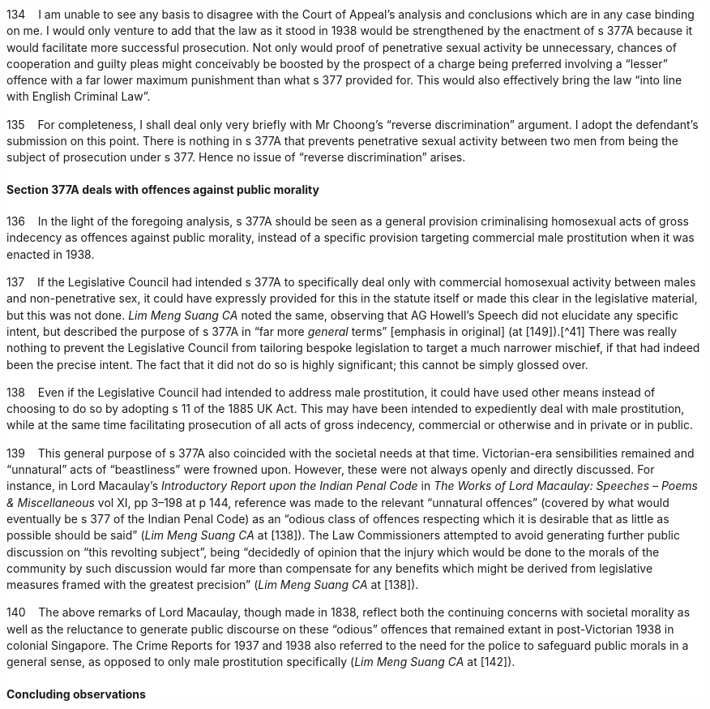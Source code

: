 134    I am unable to see any basis to disagree with the Court of Appeal’s analysis and conclusions which are in any case binding on me. I would only venture to add that the law as it stood in 1938 would be strengthened by the enactment of s 377A because it would facilitate more successful prosecution. Not only would proof of penetrative sexual activity be unnecessary, chances of cooperation and guilty pleas might conceivably be boosted by the prospect of a charge being preferred involving a “lesser” offence with a far lower maximum punishment than what s 377 provided for. This would also effectively bring the law “into line with English Criminal Law”.

135    For completeness, I shall deal only very briefly with Mr Choong’s “reverse discrimination” argument. I adopt the defendant’s submission on this point. There is nothing in s 377A that prevents penetrative sexual activity between two men from being the subject of prosecution under s 377. Hence no issue of “reverse discrimination” arises.

#### Section 377A deals with offences against public morality

136    In the light of the foregoing analysis, s 377A should be seen as a general provision criminalising homosexual acts of gross indecency as offences against public morality, instead of a specific provision targeting commercial male prostitution when it was enacted in 1938.

137    If the Legislative Council had intended s 377A to specifically deal only with commercial homosexual activity between males and non-penetrative sex, it could have expressly provided for this in the statute itself or made this clear in the legislative material, but this was not done. _Lim Meng Suang CA_ noted the same, observing that AG Howell’s Speech did not elucidate any specific intent, but described the purpose of s 377A in “far more _general_ terms” \[emphasis in original\] (at \[149\]).[^41] There was really nothing to prevent the Legislative Council from tailoring bespoke legislation to target a much narrower mischief, if that had indeed been the precise intent. The fact that it did not do so is highly significant; this cannot be simply glossed over.

138    Even if the Legislative Council had intended to address male prostitution, it could have used other means instead of choosing to do so by adopting s 11 of the 1885 UK Act. This may have been intended to expediently deal with male prostitution, while at the same time facilitating prosecution of all acts of gross indecency, commercial or otherwise and in private or in public.

139    This general purpose of s 377A also coincided with the societal needs at that time. Victorian-era sensibilities remained and “unnatural” acts of “beastliness” were frowned upon. However, these were not always openly and directly discussed. For instance, in Lord Macaulay’s _Introductory Report upon the Indian Penal Code_ in _The Works of Lord Macaulay: Speeches – Poems & Miscellaneous_ vol XI, pp 3–198 at p 144, reference was made to the relevant “unnatural offences” (covered by what would eventually be s 377 of the Indian Penal Code) as an “odious class of offences respecting which it is desirable that as little as possible should be said” (_Lim Meng Suang CA_ at \[138\]). The Law Commissioners attempted to avoid generating further public discussion on “this revolting subject”, being “decidedly of opinion that the injury which would be done to the morals of the community by such discussion would far more than compensate for any benefits which might be derived from legislative measures framed with the greatest precision” (_Lim Meng Suang CA_ at \[138\]).

140    The above remarks of Lord Macaulay, though made in 1838, reflect both the continuing concerns with societal morality as well as the reluctance to generate public discourse on these “odious” offences that remained extant in post-Victorian 1938 in colonial Singapore. The Crime Reports for 1937 and 1938 also referred to the need for the police to safeguard public morals in a general sense, as opposed to only male prostitution specifically (_Lim Meng Suang CA_ at \[142\]).

#### Concluding observations
